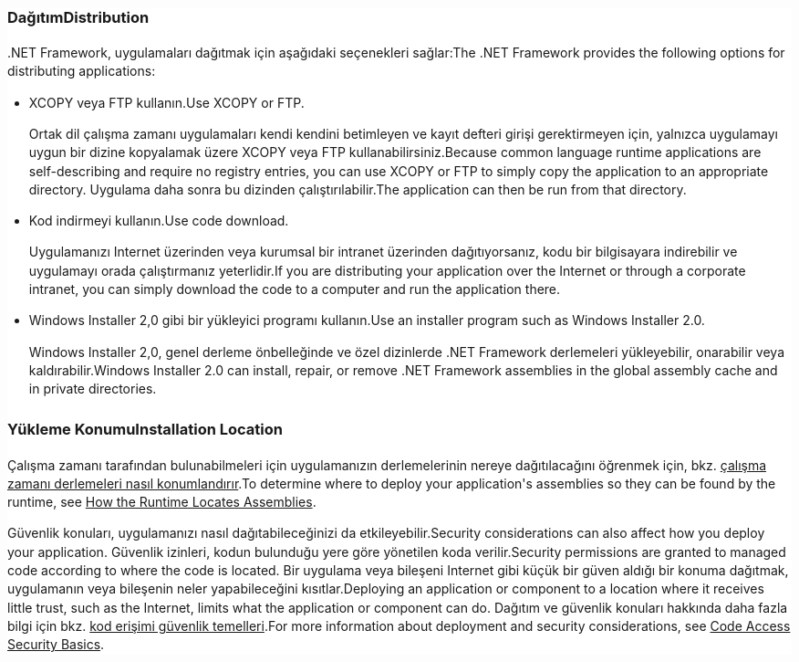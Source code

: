 ### <a name="distribution"></a><span data-ttu-id="b3889-166">Dağıtım</span><span class="sxs-lookup"><span data-stu-id="b3889-166">Distribution</span></span>

<span data-ttu-id="b3889-167">.NET Framework, uygulamaları dağıtmak için aşağıdaki seçenekleri sağlar:</span><span class="sxs-lookup"><span data-stu-id="b3889-167">The .NET Framework provides the following options for distributing applications:</span></span>

- <span data-ttu-id="b3889-168">XCOPY veya FTP kullanın.</span><span class="sxs-lookup"><span data-stu-id="b3889-168">Use XCOPY or FTP.</span></span>

     <span data-ttu-id="b3889-169">Ortak dil çalışma zamanı uygulamaları kendi kendini betimleyen ve kayıt defteri girişi gerektirmeyen için, yalnızca uygulamayı uygun bir dizine kopyalamak üzere XCOPY veya FTP kullanabilirsiniz.</span><span class="sxs-lookup"><span data-stu-id="b3889-169">Because common language runtime applications are self-describing and require no registry entries, you can use XCOPY or FTP to simply copy the application to an appropriate directory.</span></span> <span data-ttu-id="b3889-170">Uygulama daha sonra bu dizinden çalıştırılabilir.</span><span class="sxs-lookup"><span data-stu-id="b3889-170">The application can then be run from that directory.</span></span>

- <span data-ttu-id="b3889-171">Kod indirmeyi kullanın.</span><span class="sxs-lookup"><span data-stu-id="b3889-171">Use code download.</span></span>

     <span data-ttu-id="b3889-172">Uygulamanızı Internet üzerinden veya kurumsal bir intranet üzerinden dağıtıyorsanız, kodu bir bilgisayara indirebilir ve uygulamayı orada çalıştırmanız yeterlidir.</span><span class="sxs-lookup"><span data-stu-id="b3889-172">If you are distributing your application over the Internet or through a corporate intranet, you can simply download the code to a computer and run the application there.</span></span>

- <span data-ttu-id="b3889-173">Windows Installer 2,0 gibi bir yükleyici programı kullanın.</span><span class="sxs-lookup"><span data-stu-id="b3889-173">Use an installer program such as Windows Installer 2.0.</span></span>

     <span data-ttu-id="b3889-174">Windows Installer 2,0, genel derleme önbelleğinde ve özel dizinlerde .NET Framework derlemeleri yükleyebilir, onarabilir veya kaldırabilir.</span><span class="sxs-lookup"><span data-stu-id="b3889-174">Windows Installer 2.0 can install, repair, or remove .NET Framework assemblies in the global assembly cache and in private directories.</span></span>

### <a name="installation-location"></a><span data-ttu-id="b3889-175">Yükleme Konumu</span><span class="sxs-lookup"><span data-stu-id="b3889-175">Installation Location</span></span>

<span data-ttu-id="b3889-176">Çalışma zamanı tarafından bulunabilmeleri için uygulamanızın derlemelerinin nereye dağıtılacağını öğrenmek için, bkz. [çalışma zamanı derlemeleri nasıl konumlandırır](how-the-runtime-locates-assemblies.md).</span><span class="sxs-lookup"><span data-stu-id="b3889-176">To determine where to deploy your application's assemblies so they can be found by the runtime, see [How the Runtime Locates Assemblies](how-the-runtime-locates-assemblies.md).</span></span>

<span data-ttu-id="b3889-177">Güvenlik konuları, uygulamanızı nasıl dağıtabileceğinizi da etkileyebilir.</span><span class="sxs-lookup"><span data-stu-id="b3889-177">Security considerations can also affect how you deploy your application.</span></span> <span data-ttu-id="b3889-178">Güvenlik izinleri, kodun bulunduğu yere göre yönetilen koda verilir.</span><span class="sxs-lookup"><span data-stu-id="b3889-178">Security permissions are granted to managed code according to where the code is located.</span></span> <span data-ttu-id="b3889-179">Bir uygulama veya bileşeni Internet gibi küçük bir güven aldığı bir konuma dağıtmak, uygulamanın veya bileşenin neler yapabileceğini kısıtlar.</span><span class="sxs-lookup"><span data-stu-id="b3889-179">Deploying an application or component to a location where it receives little trust, such as the Internet, limits what the application or component can do.</span></span> <span data-ttu-id="b3889-180">Dağıtım ve güvenlik konuları hakkında daha fazla bilgi için bkz. [kod erişimi güvenlik temelleri](../misc/code-access-security-basics.md).</span><span class="sxs-lookup"><span data-stu-id="b3889-180">For more information about deployment and security considerations, see [Code Access Security Basics](../misc/code-access-security-basics.md).</span></span>
